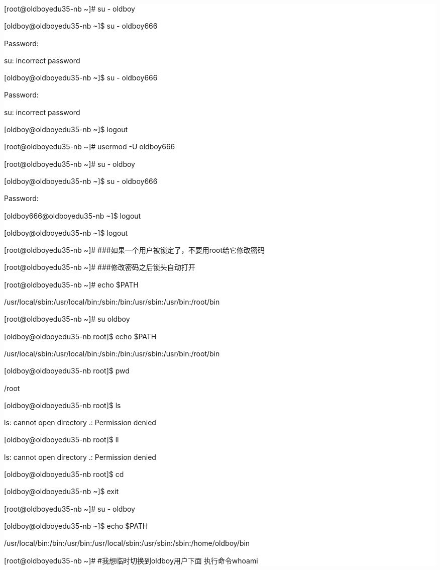 \[root@oldboyedu35-nb ~\]\# su - oldboy

\[oldboy@oldboyedu35-nb ~\]$ su - oldboy666

Password:

su: incorrect password

\[oldboy@oldboyedu35-nb ~\]$ su - oldboy666

Password:

su: incorrect password

\[oldboy@oldboyedu35-nb ~\]$ logout

\[root@oldboyedu35-nb ~\]\# usermod -U oldboy666

\[root@oldboyedu35-nb ~\]\# su - oldboy

\[oldboy@oldboyedu35-nb ~\]$ su - oldboy666

Password:

\[oldboy666@oldboyedu35-nb ~\]$ logout

\[oldboy@oldboyedu35-nb ~\]$ logout

\[root@oldboyedu35-nb ~\]\# \#\#\#如果一个用户被锁定了，不要用root给它修改密码

\[root@oldboyedu35-nb ~\]\# \#\#\#修改密码之后锁头自动打开

\[root@oldboyedu35-nb ~\]\# echo $PATH

/usr/local/sbin:/usr/local/bin:/sbin:/bin:/usr/sbin:/usr/bin:/root/bin

\[root@oldboyedu35-nb ~\]\# su oldboy

\[oldboy@oldboyedu35-nb root\]$ echo $PATH

/usr/local/sbin:/usr/local/bin:/sbin:/bin:/usr/sbin:/usr/bin:/root/bin

\[oldboy@oldboyedu35-nb root\]$ pwd

/root

\[oldboy@oldboyedu35-nb root\]$ ls

ls: cannot open directory .: Permission denied

\[oldboy@oldboyedu35-nb root\]$ ll

ls: cannot open directory .: Permission denied

\[oldboy@oldboyedu35-nb root\]$ cd

\[oldboy@oldboyedu35-nb ~\]$ exit

\[root@oldboyedu35-nb ~\]\# su - oldboy

\[oldboy@oldboyedu35-nb ~\]$ echo $PATH

/usr/local/bin:/bin:/usr/bin:/usr/local/sbin:/usr/sbin:/sbin:/home/oldboy/bin

\[root@oldboyedu35-nb ~\]\# \#我想临时切换到oldboy用户下面 执行命令whoami
